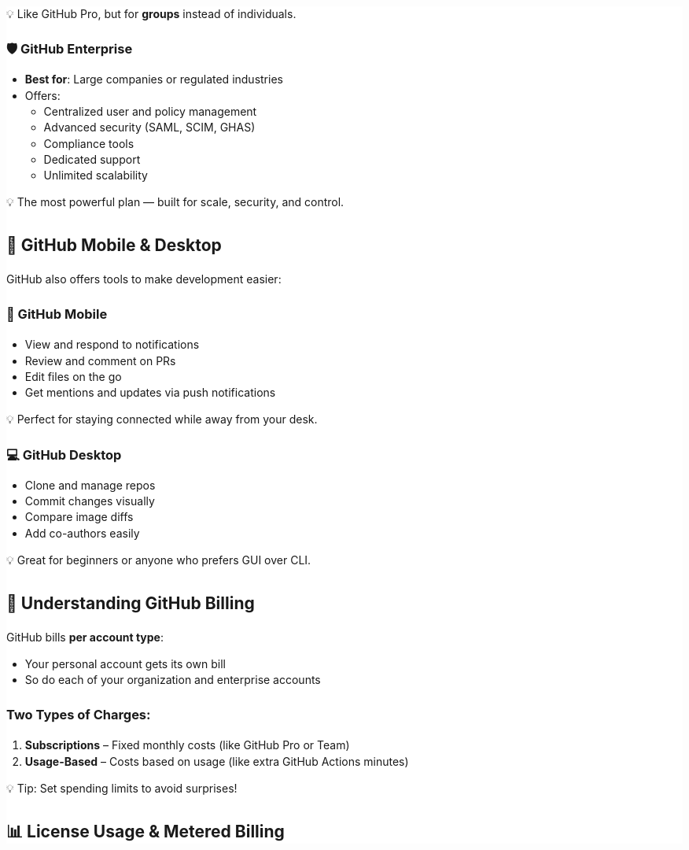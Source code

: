 💡 Like GitHub Pro, but for **groups** instead of individuals.



### 🛡️ GitHub Enterprise
- **Best for**: Large companies or regulated industries
- Offers:
  - Centralized user and policy management
  - Advanced security (SAML, SCIM, GHAS)
  - Compliance tools
  - Dedicated support
  - Unlimited scalability

💡 The most powerful plan — built for scale, security, and control.



## 🧩 GitHub Mobile & Desktop

GitHub also offers tools to make development easier:

### 📱 GitHub Mobile
- View and respond to notifications
- Review and comment on PRs
- Edit files on the go
- Get mentions and updates via push notifications

💡 Perfect for staying connected while away from your desk.

### 💻 GitHub Desktop
- Clone and manage repos
- Commit changes visually
- Compare image diffs
- Add co-authors easily

💡 Great for beginners or anyone who prefers GUI over CLI.



## 💸 Understanding GitHub Billing

GitHub bills **per account type**:
- Your personal account gets its own bill
- So do each of your organization and enterprise accounts

### Two Types of Charges:
1. **Subscriptions** – Fixed monthly costs (like GitHub Pro or Team)
2. **Usage-Based** – Costs based on usage (like extra GitHub Actions minutes)

💡 Tip: Set spending limits to avoid surprises!



## 📊 License Usage & Metered Billing

